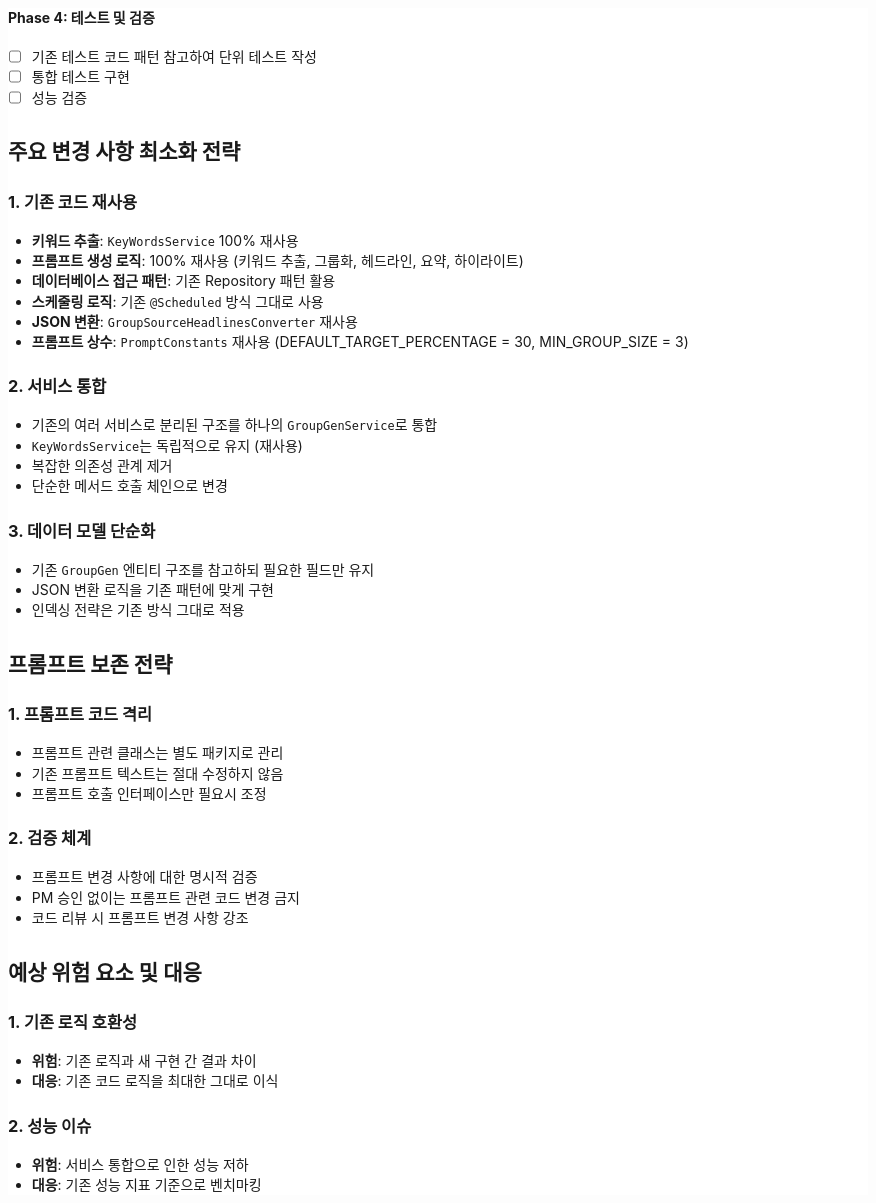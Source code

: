 #### Phase 4: 테스트 및 검증
- [ ] 기존 테스트 코드 패턴 참고하여 단위 테스트 작성
- [ ] 통합 테스트 구현
- [ ] 성능 검증

## 주요 변경 사항 최소화 전략

### 1. 기존 코드 재사용
- **키워드 추출**: `KeyWordsService` 100% 재사용
- **프롬프트 생성 로직**: 100% 재사용 (키워드 추출, 그룹화, 헤드라인, 요약, 하이라이트)
- **데이터베이스 접근 패턴**: 기존 Repository 패턴 활용
- **스케줄링 로직**: 기존 `@Scheduled` 방식 그대로 사용
- **JSON 변환**: `GroupSourceHeadlinesConverter` 재사용
- **프롬프트 상수**: `PromptConstants` 재사용 (DEFAULT_TARGET_PERCENTAGE = 30, MIN_GROUP_SIZE = 3)

### 2. 서비스 통합
- 기존의 여러 서비스로 분리된 구조를 하나의 `GroupGenService`로 통합
- `KeyWordsService`는 독립적으로 유지 (재사용)
- 복잡한 의존성 관계 제거
- 단순한 메서드 호출 체인으로 변경

### 3. 데이터 모델 단순화
- 기존 `GroupGen` 엔티티 구조를 참고하되 필요한 필드만 유지
- JSON 변환 로직을 기존 패턴에 맞게 구현
- 인덱싱 전략은 기존 방식 그대로 적용

## 프롬프트 보존 전략

### 1. 프롬프트 코드 격리
- 프롬프트 관련 클래스는 별도 패키지로 관리
- 기존 프롬프트 텍스트는 절대 수정하지 않음
- 프롬프트 호출 인터페이스만 필요시 조정

### 2. 검증 체계
- 프롬프트 변경 사항에 대한 명시적 검증
- PM 승인 없이는 프롬프트 관련 코드 변경 금지
- 코드 리뷰 시 프롬프트 변경 사항 강조

## 예상 위험 요소 및 대응

### 1. 기존 로직 호환성
- **위험**: 기존 로직과 새 구현 간 결과 차이
- **대응**: 기존 코드 로직을 최대한 그대로 이식

### 2. 성능 이슈
- **위험**: 서비스 통합으로 인한 성능 저하
- **대응**: 기존 성능 지표 기준으로 벤치마킹
